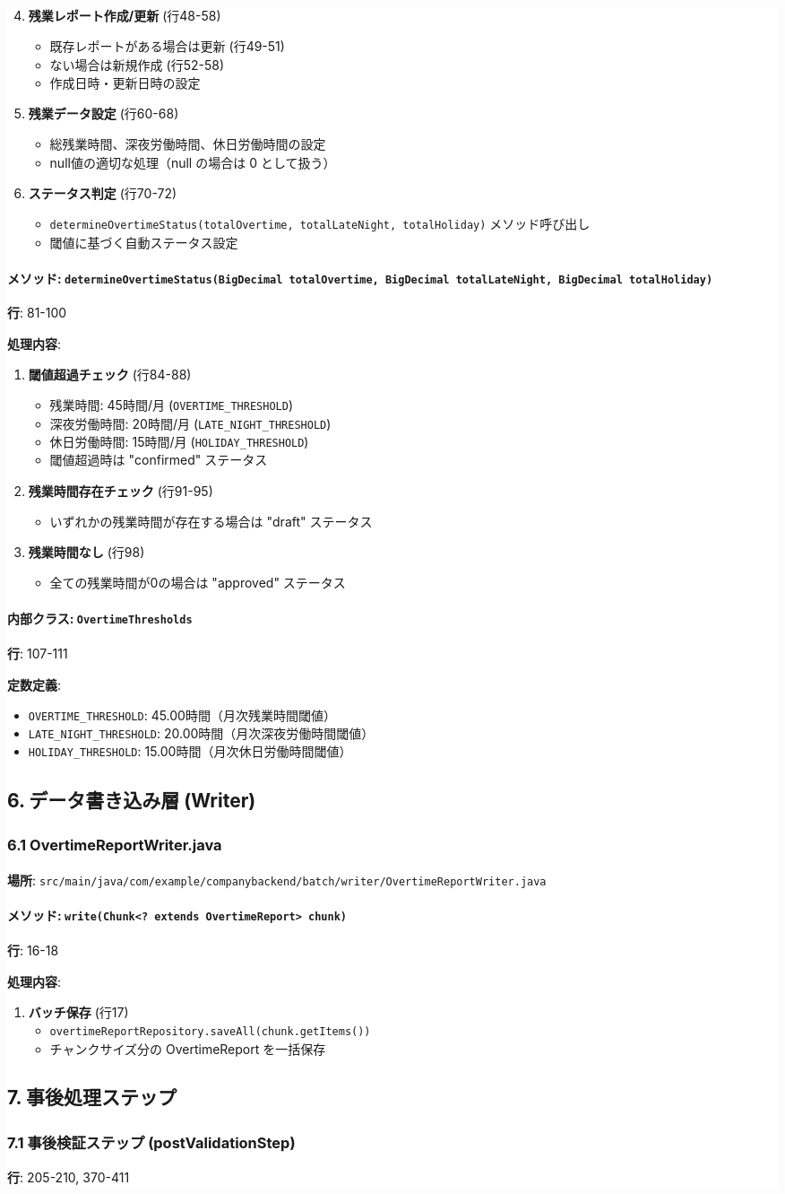 4. **残業レポート作成/更新** (行48-58)
   - 既存レポートがある場合は更新 (行49-51)
   - ない場合は新規作成 (行52-58)
   - 作成日時・更新日時の設定

5. **残業データ設定** (行60-68)
   - 総残業時間、深夜労働時間、休日労働時間の設定
   - null値の適切な処理（null の場合は 0 として扱う）

6. **ステータス判定** (行70-72)
   - `determineOvertimeStatus(totalOvertime, totalLateNight, totalHoliday)` メソッド呼び出し
   - 閾値に基づく自動ステータス設定

#### メソッド: `determineOvertimeStatus(BigDecimal totalOvertime, BigDecimal totalLateNight, BigDecimal totalHoliday)`
**行**: 81-100

**処理内容**:
1. **閾値超過チェック** (行84-88)
   - 残業時間: 45時間/月 (`OVERTIME_THRESHOLD`)
   - 深夜労働時間: 20時間/月 (`LATE_NIGHT_THRESHOLD`)
   - 休日労働時間: 15時間/月 (`HOLIDAY_THRESHOLD`)
   - 閾値超過時は "confirmed" ステータス

2. **残業時間存在チェック** (行91-95)
   - いずれかの残業時間が存在する場合は "draft" ステータス

3. **残業時間なし** (行98)
   - 全ての残業時間が0の場合は "approved" ステータス

#### 内部クラス: `OvertimeThresholds`
**行**: 107-111

**定数定義**:
- `OVERTIME_THRESHOLD`: 45.00時間（月次残業時間閾値）
- `LATE_NIGHT_THRESHOLD`: 20.00時間（月次深夜労働時間閾値）
- `HOLIDAY_THRESHOLD`: 15.00時間（月次休日労働時間閾値）

## 6. データ書き込み層 (Writer)
### 6.1 OvertimeReportWriter.java
**場所**: `src/main/java/com/example/companybackend/batch/writer/OvertimeReportWriter.java`

#### メソッド: `write(Chunk<? extends OvertimeReport> chunk)`
**行**: 16-18

**処理内容**:
1. **バッチ保存** (行17)
   - `overtimeReportRepository.saveAll(chunk.getItems())`
   - チャンクサイズ分の OvertimeReport を一括保存

## 7. 事後処理ステップ
### 7.1 事後検証ステップ (postValidationStep)
**行**: 205-210, 370-411
